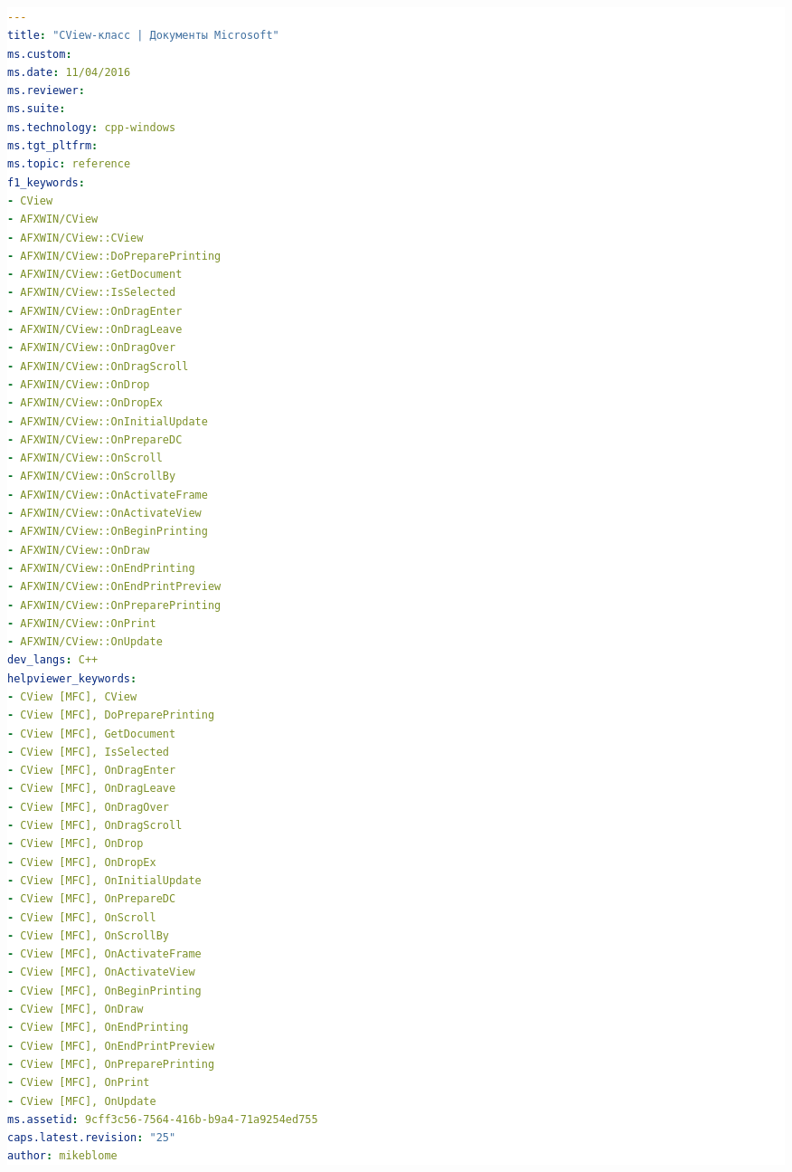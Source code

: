 ```yaml
---
title: "CView-класс | Документы Microsoft"
ms.custom: 
ms.date: 11/04/2016
ms.reviewer: 
ms.suite: 
ms.technology: cpp-windows
ms.tgt_pltfrm: 
ms.topic: reference
f1_keywords:
- CView
- AFXWIN/CView
- AFXWIN/CView::CView
- AFXWIN/CView::DoPreparePrinting
- AFXWIN/CView::GetDocument
- AFXWIN/CView::IsSelected
- AFXWIN/CView::OnDragEnter
- AFXWIN/CView::OnDragLeave
- AFXWIN/CView::OnDragOver
- AFXWIN/CView::OnDragScroll
- AFXWIN/CView::OnDrop
- AFXWIN/CView::OnDropEx
- AFXWIN/CView::OnInitialUpdate
- AFXWIN/CView::OnPrepareDC
- AFXWIN/CView::OnScroll
- AFXWIN/CView::OnScrollBy
- AFXWIN/CView::OnActivateFrame
- AFXWIN/CView::OnActivateView
- AFXWIN/CView::OnBeginPrinting
- AFXWIN/CView::OnDraw
- AFXWIN/CView::OnEndPrinting
- AFXWIN/CView::OnEndPrintPreview
- AFXWIN/CView::OnPreparePrinting
- AFXWIN/CView::OnPrint
- AFXWIN/CView::OnUpdate
dev_langs: C++
helpviewer_keywords:
- CView [MFC], CView
- CView [MFC], DoPreparePrinting
- CView [MFC], GetDocument
- CView [MFC], IsSelected
- CView [MFC], OnDragEnter
- CView [MFC], OnDragLeave
- CView [MFC], OnDragOver
- CView [MFC], OnDragScroll
- CView [MFC], OnDrop
- CView [MFC], OnDropEx
- CView [MFC], OnInitialUpdate
- CView [MFC], OnPrepareDC
- CView [MFC], OnScroll
- CView [MFC], OnScrollBy
- CView [MFC], OnActivateFrame
- CView [MFC], OnActivateView
- CView [MFC], OnBeginPrinting
- CView [MFC], OnDraw
- CView [MFC], OnEndPrinting
- CView [MFC], OnEndPrintPreview
- CView [MFC], OnPreparePrinting
- CView [MFC], OnPrint
- CView [MFC], OnUpdate
ms.assetid: 9cff3c56-7564-416b-b9a4-71a9254ed755
caps.latest.revision: "25"
author: mikeblome
```